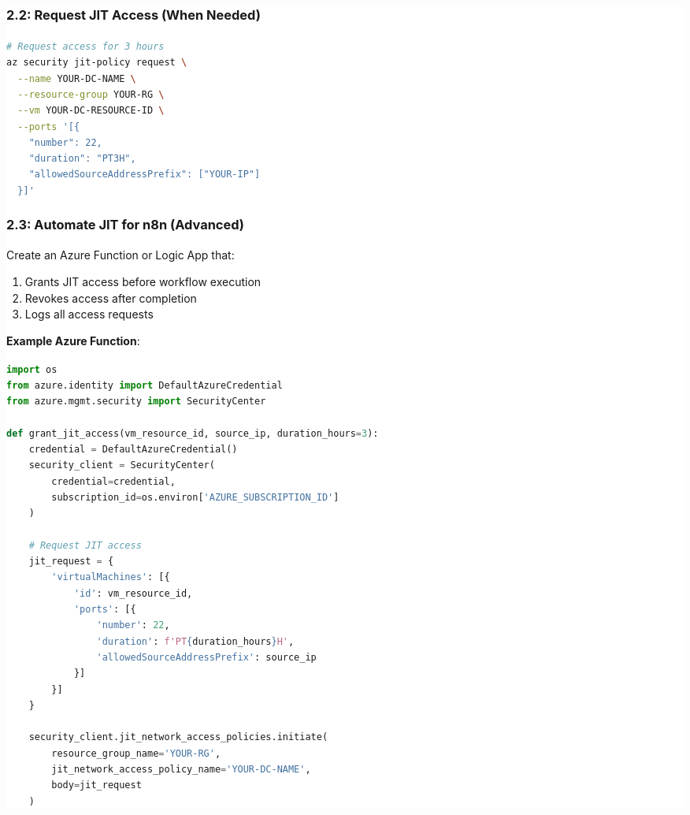 ```bash
```

### 2.2: Request JIT Access (When Needed)

```bash
# Request access for 3 hours
az security jit-policy request \
  --name YOUR-DC-NAME \
  --resource-group YOUR-RG \
  --vm YOUR-DC-RESOURCE-ID \
  --ports '[{
    "number": 22,
    "duration": "PT3H",
    "allowedSourceAddressPrefix": ["YOUR-IP"]
  }]'
```

### 2.3: Automate JIT for n8n (Advanced)

Create an Azure Function or Logic App that:
1. Grants JIT access before workflow execution
2. Revokes access after completion
3. Logs all access requests

**Example Azure Function**:
```python
import os
from azure.identity import DefaultAzureCredential
from azure.mgmt.security import SecurityCenter

def grant_jit_access(vm_resource_id, source_ip, duration_hours=3):
    credential = DefaultAzureCredential()
    security_client = SecurityCenter(
        credential=credential,
        subscription_id=os.environ['AZURE_SUBSCRIPTION_ID']
    )

    # Request JIT access
    jit_request = {
        'virtualMachines': [{
            'id': vm_resource_id,
            'ports': [{
                'number': 22,
                'duration': f'PT{duration_hours}H',
                'allowedSourceAddressPrefix': source_ip
            }]
        }]
    }

    security_client.jit_network_access_policies.initiate(
        resource_group_name='YOUR-RG',
        jit_network_access_policy_name='YOUR-DC-NAME',
        body=jit_request
    )
```
